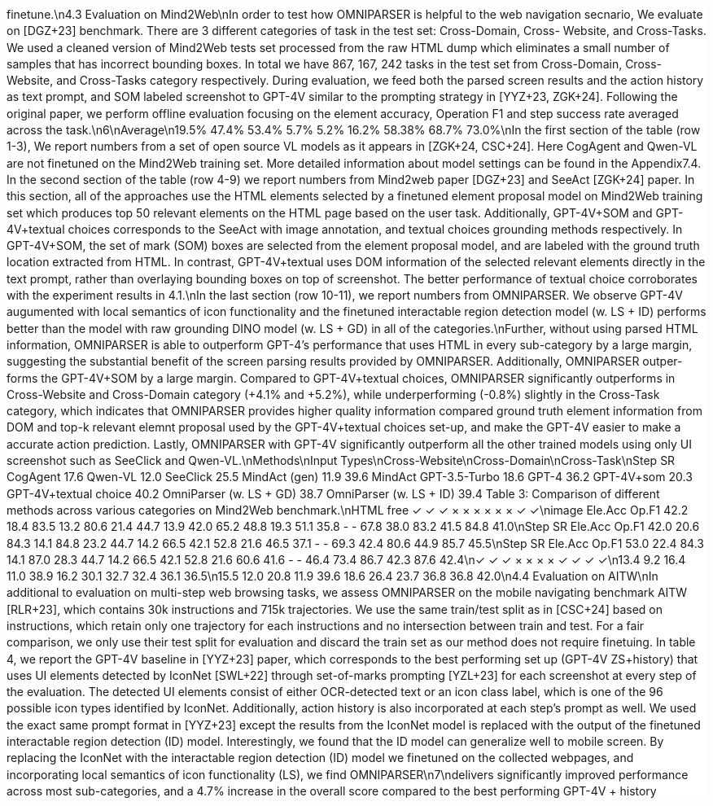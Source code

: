 finetune.\n4.3 Evaluation on Mind2Web\nIn order to test how OMNIPARSER is helpful to the web navigation secnario, We evaluate on [DGZ+23] benchmark. There are 3 different categories of task in the test set: Cross-Domain, Cross- Website, and Cross-Tasks. We used a cleaned version of Mind2Web tests set processed from the raw HTML dump which eliminates a small number of samples that has incorrect bounding boxes. In total we have 867, 167, 242 tasks in the test set from Cross-Domain, Cross-Website, and Cross-Tasks category respectively. During evaluation, we feed both the parsed screen results and the action history as text prompt, and SOM labeled screenshot to GPT-4V similar to the prompting strategy in [YYZ+23, ZGK+24]. Following the original paper, we perform offline evaluation focusing on the element accuracy, Operation F1 and step success rate averaged across the task.\n6\nAverage\n19.5% 47.4% 53.4% 5.7% 5.2% 16.2% 58.38% 68.7% 73.0%\nIn the first section of the table (row 1-3), We report numbers from a set of open source VL models as it appears in [ZGK+24, CSC+24]. Here CogAgent and Qwen-VL are not finetuned on the Mind2Web training set. More detailed information about model settings can be found in the Appendix7.4. In the second section of the table (row 4-9) we report numbers from Mind2web paper [DGZ+23] and SeeAct [ZGK+24] paper. In this section, all of the approaches use the HTML elements selected by a finetuned element proposal model on Mind2Web training set which produces top 50 relevant elements on the HTML page based on the user task. Additionally, GPT-4V+SOM and GPT-4V+textual choices corresponds to the SeeAct with image annotation, and textual choices grounding methods respectively. In GPT-4V+SOM, the set of mark (SOM) boxes are selected from the element proposal model, and are labeled with the ground truth location extracted from HTML. In contrast, GPT-4V+textual uses DOM information of the selected relevant elements directly in the text prompt, rather than overlaying bounding boxes on top of screenshot. The better performance of textual choice corroborates with the experiment results in 4.1.\nIn the last section (row 10-11), we report numbers from OMNIPARSER. We observe GPT-4V augumented with local semantics of icon functionality and the finetuned interactable region detection model (w. LS + ID) performs better than the model with raw grounding DINO model (w. LS + GD) in all of the categories.\nFurther, without using parsed HTML information, OMNIPARSER is able to outperform GPT-4’s performance that uses HTML in every sub-category by a large margin, suggesting the substantial benefit of the screen parsing results provided by OMNIPARSER. Additionally, OMNIPARSER outper- forms the GPT-4V+SOM by a large margin. Compared to GPT-4V+textual choices, OMNIPARSER significantly outperforms in Cross-Website and Cross-Domain category (+4.1% and +5.2%), while underperforming (-0.8%) slightly in the Cross-Task category, which indicates that OMNIPARSER provides higher quality information compared ground truth element information from DOM and top-k relevant elemnt proposal used by the GPT-4V+textual choices set-up, and make the GPT-4V easier to make a accurate action prediction. Lastly, OMNIPARSER with GPT-4V significantly outperform all the other trained models using only UI screenshot such as SeeClick and Qwen-VL.\nMethods\nInput Types\nCross-Website\nCross-Domain\nCross-Task\nStep SR CogAgent 17.6 Qwen-VL 12.0 SeeClick 25.5 MindAct (gen) 11.9 39.6 MindAct GPT-3.5-Turbo 18.6 GPT-4 36.2 GPT-4V+som 20.3 GPT-4V+textual choice 40.2 OmniParser (w. LS + GD) 38.7 OmniParser (w. LS + ID) 39.4 Table 3: Comparison of different methods across various categories on Mind2Web benchmark.\nHTML free ✓ ✓ ✓ × × × × × × ✓ ✓\nimage Ele.Acc Op.F1 42.2 18.4 83.5 13.2 80.6 21.4 44.7 13.9 42.0 65.2 48.8 19.3 51.1 35.8 - - 67.8 38.0 83.2 41.5 84.8 41.0\nStep SR Ele.Acc Op.F1 42.0 20.6 84.3 14.1 84.8 23.2 44.7 14.2 66.5 42.1 52.8 21.6 46.5 37.1 - - 69.3 42.4 80.6 44.9 85.7 45.5\nStep SR Ele.Acc Op.F1 53.0 22.4 84.3 14.1 87.0 28.3 44.7 14.2 66.5 42.1 52.8 21.6 60.6 41.6 - - 46.4 73.4 86.7 42.3 87.6 42.4\n✓ ✓ ✓ × × × × ✓ ✓ ✓ ✓\n13.4 9.2 16.4 11.0 38.9 16.2 30.1 32.7 32.4 36.1 36.5\n15.5 12.0 20.8 11.9 39.6 18.6 26.4 23.7 36.8 36.8 42.0\n4.4 Evaluation on AITW\nIn additional to evaluation on multi-step web browsing tasks, we assess OMNIPARSER on the mobile navigating benchmark AITW [RLR+23], which contains 30k instructions and 715k trajectories. We use the same train/test split as in [CSC+24] based on instructions, which retain only one trajectory for each instructions and no intersection between train and test. For a fair comparison, we only use their test split for evaluation and discard the train set as our method does not require finetuing. In table 4, we report the GPT-4V baseline in [YYZ+23] paper, which corresponds to the best performing set up (GPT-4V ZS+history) that uses UI elements detected by IconNet [SWL+22] through set-of-marks prompting [YZL+23] for each screenshot at every step of the evaluation. The detected UI elements consist of either OCR-detected text or an icon class label, which is one of the 96 possible icon types identified by IconNet. Additionally, action history is also incorporated at each step’s prompt as well. We used the exact same prompt format in [YYZ+23] except the results from the IconNet model is replaced with the output of the finetuned interactable region detection (ID) model. Interestingly, we found that the ID model can generalize well to mobile screen. By replacing the IconNet with the interactable region detection (ID) model we finetuned on the collected webpages, and incorporating local semantics of icon functionality (LS), we find OMNIPARSER\n7\ndelivers significantly improved performance across most sub-categories, and a 4.7% increase in the overall score compared to the best performing GPT-4V + history
